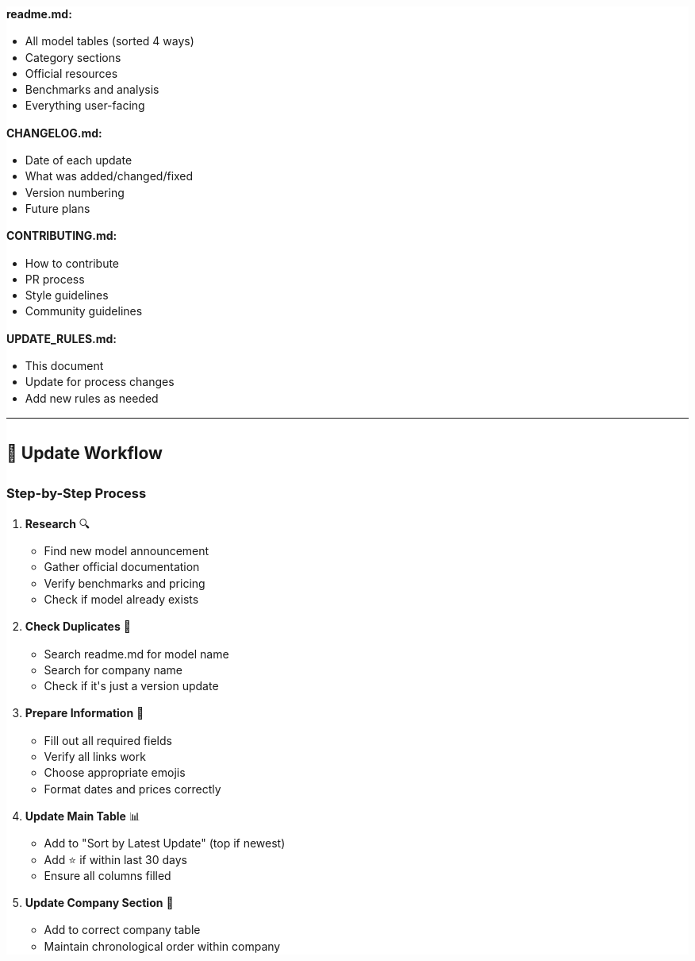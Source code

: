 **readme.md:**
- All model tables (sorted 4 ways)
- Category sections
- Official resources
- Benchmarks and analysis
- Everything user-facing

**CHANGELOG.md:**
- Date of each update
- What was added/changed/fixed
- Version numbering
- Future plans

**CONTRIBUTING.md:**
- How to contribute
- PR process
- Style guidelines
- Community guidelines

**UPDATE_RULES.md:**
- This document
- Update for process changes
- Add new rules as needed

---

## 🔄 Update Workflow

### Step-by-Step Process

1. **Research** 🔍
   - Find new model announcement
   - Gather official documentation
   - Verify benchmarks and pricing
   - Check if model already exists

2. **Check Duplicates** 🚫
   - Search readme.md for model name
   - Search for company name
   - Check if it's just a version update

3. **Prepare Information** 📝
   - Fill out all required fields
   - Verify all links work
   - Choose appropriate emojis
   - Format dates and prices correctly

4. **Update Main Table** 📊
   - Add to "Sort by Latest Update" (top if newest)
   - Add ⭐ if within last 30 days
   - Ensure all columns filled

5. **Update Company Section** 🏢
   - Add to correct company table
   - Maintain chronological order within company
